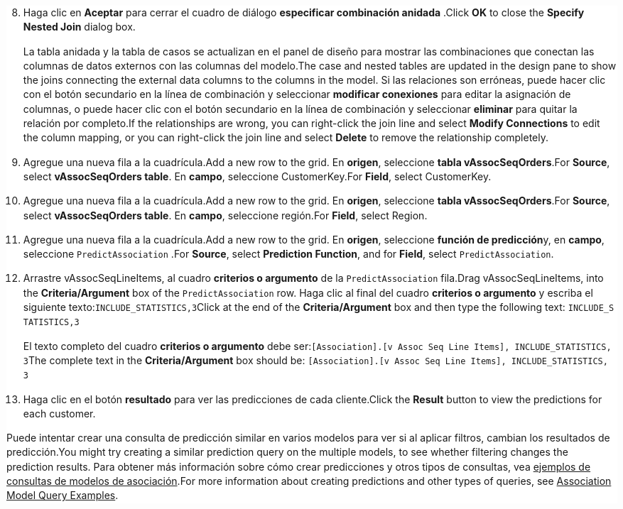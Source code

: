 8.  <span data-ttu-id="8ad28-229">Haga clic en **Aceptar** para cerrar el cuadro de diálogo **especificar combinación anidada** .</span><span class="sxs-lookup"><span data-stu-id="8ad28-229">Click **OK** to close the **Specify Nested Join** dialog box.</span></span>  
  
     <span data-ttu-id="8ad28-230">La tabla anidada y la tabla de casos se actualizan en el panel de diseño para mostrar las combinaciones que conectan las columnas de datos externos con las columnas del modelo.</span><span class="sxs-lookup"><span data-stu-id="8ad28-230">The case and nested tables are updated in the design pane to show the joins connecting the external data columns to the columns in the model.</span></span> <span data-ttu-id="8ad28-231">Si las relaciones son erróneas, puede hacer clic con el botón secundario en la línea de combinación y seleccionar **modificar conexiones** para editar la asignación de columnas, o puede hacer clic con el botón secundario en la línea de combinación y seleccionar **eliminar** para quitar la relación por completo.</span><span class="sxs-lookup"><span data-stu-id="8ad28-231">If the relationships are wrong, you can right-click the join line and select **Modify Connections** to edit the column mapping, or you can right-click the join line and select **Delete** to remove the relationship completely.</span></span>  
  
9. <span data-ttu-id="8ad28-232">Agregue una nueva fila a la cuadrícula.</span><span class="sxs-lookup"><span data-stu-id="8ad28-232">Add a new row to the grid.</span></span> <span data-ttu-id="8ad28-233">En **origen**, seleccione **tabla vAssocSeqOrders**.</span><span class="sxs-lookup"><span data-stu-id="8ad28-233">For **Source**, select **vAssocSeqOrders table**.</span></span> <span data-ttu-id="8ad28-234">En **campo**, seleccione CustomerKey.</span><span class="sxs-lookup"><span data-stu-id="8ad28-234">For **Field**, select CustomerKey.</span></span>  
  
10. <span data-ttu-id="8ad28-235">Agregue una nueva fila a la cuadrícula.</span><span class="sxs-lookup"><span data-stu-id="8ad28-235">Add a new row to the grid.</span></span> <span data-ttu-id="8ad28-236">En **origen**, seleccione **tabla vAssocSeqOrders**.</span><span class="sxs-lookup"><span data-stu-id="8ad28-236">For **Source**, select **vAssocSeqOrders table**.</span></span> <span data-ttu-id="8ad28-237">En **campo**, seleccione región.</span><span class="sxs-lookup"><span data-stu-id="8ad28-237">For **Field**, select Region.</span></span>  
  
11. <span data-ttu-id="8ad28-238">Agregue una nueva fila a la cuadrícula.</span><span class="sxs-lookup"><span data-stu-id="8ad28-238">Add a new row to the grid.</span></span> <span data-ttu-id="8ad28-239">En **origen**, seleccione **función de predicción**y, en **campo**, seleccione `PredictAssociation` .</span><span class="sxs-lookup"><span data-stu-id="8ad28-239">For **Source**, select **Prediction Function**, and for **Field**, select `PredictAssociation`.</span></span>  
  
12. <span data-ttu-id="8ad28-240">Arrastre vAssocSeqLineItems, al cuadro **criterios o argumento** de la `PredictAssociation` fila.</span><span class="sxs-lookup"><span data-stu-id="8ad28-240">Drag vAssocSeqLineItems, into the **Criteria/Argument** box of the `PredictAssociation` row.</span></span> <span data-ttu-id="8ad28-241">Haga clic al final del cuadro **criterios o argumento** y escriba el siguiente texto:`INCLUDE_STATISTICS,3`</span><span class="sxs-lookup"><span data-stu-id="8ad28-241">Click at the end of the **Criteria/Argument** box and then type the following text: `INCLUDE_STATISTICS,3`</span></span>  
  
     <span data-ttu-id="8ad28-242">El texto completo del cuadro **criterios o argumento** debe ser:`[Association].[v Assoc Seq Line Items], INCLUDE_STATISTICS, 3`</span><span class="sxs-lookup"><span data-stu-id="8ad28-242">The complete text in the **Criteria/Argument** box should be: `[Association].[v Assoc Seq Line Items], INCLUDE_STATISTICS, 3`</span></span>  
  
13. <span data-ttu-id="8ad28-243">Haga clic en el botón **resultado** para ver las predicciones de cada cliente.</span><span class="sxs-lookup"><span data-stu-id="8ad28-243">Click the **Result** button to view the predictions for each customer.</span></span>  
  
 <span data-ttu-id="8ad28-244">Puede intentar crear una consulta de predicción similar en varios modelos para ver si al aplicar filtros, cambian los resultados de predicción.</span><span class="sxs-lookup"><span data-stu-id="8ad28-244">You might try creating a similar prediction query on the multiple models, to see whether filtering changes the prediction results.</span></span> <span data-ttu-id="8ad28-245">Para obtener más información sobre cómo crear predicciones y otros tipos de consultas, vea [ejemplos de consultas de modelos de asociación](../../2014/analysis-services/data-mining/association-model-query-examples.md).</span><span class="sxs-lookup"><span data-stu-id="8ad28-245">For more information about creating predictions and other types of queries, see [Association Model Query Examples](../../2014/analysis-services/data-mining/association-model-query-examples.md).</span></span>  
  